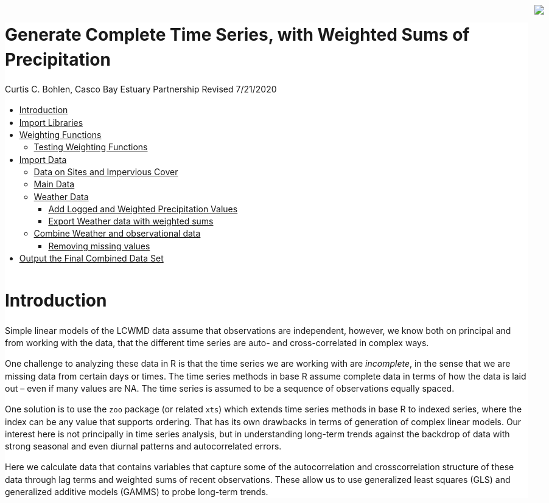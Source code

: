 Generate Complete Time Series, with Weighted Sums of Precipitation
================
Curtis C. Bohlen, Casco Bay Estuary Partnership
Revised 7/21/2020

-   [Introduction](#introduction)
-   [Import Libraries](#import-libraries)
-   [Weighting Functions](#weighting-functions)
    -   [Testing Weighting Functions](#testing-weighting-functions)
-   [Import Data](#import-data)
    -   [Data on Sites and Impervious
        Cover](#data-on-sites-and-impervious-cover)
    -   [Main Data](#main-data)
    -   [Weather Data](#weather-data)
        -   [Add Logged and Weighted Precipitation
            Values](#add-logged-and-weighted-precipitation-values)
        -   [Export Weather data with weighted
            sums](#export-weather-data-with-weighted-sums)
    -   [Combine Weather and observational
        data](#combine-weather-and-observational-data)
        -   [Removing missing values](#removing-missing-values)
-   [Output the Final Combined Data
    Set](#output-the-final-combined-data-set)

<img
  src="https://www.cascobayestuary.org/wp-content/uploads/2014/04/logo_sm.jpg"
  style="position:absolute;top:10px;right:50px;" />

# Introduction

Simple linear models of the LCWMD data assume that observations are
independent, however, we know both on principal and from working with
the data, that the different time series are auto- and cross-correlated
in complex ways.

One challenge to analyzing these data in R is that the time series we
are working with are *incomplete*, in the sense that we are missing data
from certain days or times. The time series methods in base R assume
complete data in terms of how the data is laid out – even if many values
are NA. The time series is assumed to be a sequence of observations
equally spaced.

One solution is to use the `zoo` package (or related `xts`) which
extends time series methods in base R to indexed series, where the index
can be any value that supports ordering. That has its own drawbacks in
terms of generation of complex linear models. Our interest here is not
principally in time series analysis, but in understanding long-term
trends against the backdrop of data with strong seasonal and even
diurnal patterns and autocorrelated errors.

Here we calculate data that contains variables that capture some of the
autocorrelation and crosscorrelation structure of these data through lag
terms and weighted sums of recent observations. These allow us to use
generalized least squares (GLS) and generalized additive models (GAMMS)
to probe long-term trends.
